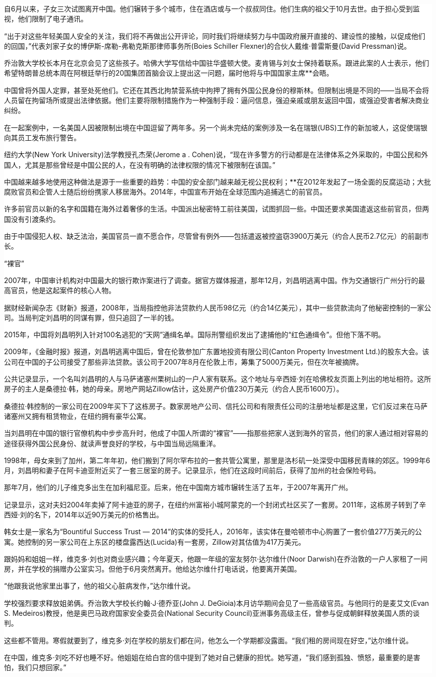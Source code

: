自6月以来，子女三次试图离开中国。他们辗转于多个城市，住在酒店或与一个叔叔同住。他们生病的祖父于10月去世。由于担心受到监视，他们限制了电子通讯。

“出于对这些年轻美国人安全的关注，我们将不再做出公开评论，同时我们将继续努力与中国政府展开直接的、建设性的接触，以促成他们的回国，”代表刘家子女的博伊斯-席勒-弗勒克斯那律师事务所(Boies Schiller Flexner)的合伙人戴维·普雷斯曼(David Pressman)说。

乔治敦大学校长本月在北京会见了这些孩子。哈佛大学写信给中国驻华盛顿大使。麦肯锡与刘女士保持着联系。跟进此案的人士表示，他们希望特朗普总统本周在阿根廷举行的20国集团首脑会议上提出这一问题，届时他将与中国国家主席**会晤。

中国曾将外国人定罪，甚至处死他们。它还在其西北拘禁营系统中拘押了拥有外国公民身份的穆斯林。但限制出境是不同的——当局不会将人员留在拘留场所或提出法律依据。他们主要将限制措施作为一种强制手段：逼问信息，强迫亲戚或朋友返回中国，或强迫受害者解决商业纠纷。

在一起案例中，一名美国人因被限制出境在中国逗留了两年多。另一个尚未完结的案例涉及一名在瑞银(UBS)工作的新加坡人，这促使瑞银向其员工发布旅行警告。

 纽约大学(New York University)法学教授孔杰荣(Jerome a . Cohen)说，“现在许多警方的行动都是在法律体系之外采取的，中国公民和外国人，尤其是那些曾经是中国公民的人，在没有明确的法律权限的情况下被限制在该国。”

中国越来越多地使用这种做法是源于一些重要的趋势：中国的安全部门越来越无视公民权利；**在2012年发起了一场全面的反腐运动；大批腐败官员和企管人士随后纷纷携家人移居海外。2014年，中国宣布开始在全球范围内追捕逃亡的前官员。

许多前官员以新的名字和国籍在海外过着奢侈的生活。中国派出秘密特工前往美国，试图抓回一些。中国还要求美国遣返这些前官员，但两国没有引渡条约。

由于中国侵犯人权、缺乏法治，美国官员一直不愿合作，尽管曾有例外——包括遣返被控盗窃3900万美元（约合人民币2.7亿元）的前副市长。

 “裸官”

2007年，中国审计机构对中国最大的银行欺诈案进行了调查。据官方媒体报道，那年12月，刘昌明逃离中国。作为交通银行广州分行的最高官员，他是这起案件的核心人物。

 据财经新闻杂志《财新》报道，2008年，当局指控他非法贷款约人民币98亿元（约合14亿美元），其中一些贷款流向了他秘密控制的一家公司。当局判定刘昌明的同谋有罪，但只追回了一半的钱。

2015年，中国将刘昌明列入针对100名逃犯的“天网”通缉名单。国际刑警组织发出了逮捕他的“红色通缉令”。但他下落不明。

2009年，《金融时报》报道，刘昌明逃离中国后，曾在伦敦参加广东置地投资有限公司(Canton Property Investment Ltd.)的股东大会。该公司在中国的子公司接受了那些非法贷款。该公司于2007年8月在伦敦上市，筹集了5000万美元，但在次年被摘牌。

公共记录显示，一个名叫刘昌明的人与马萨诸塞州栗树山的一户人家有联系。这个地址与辛西娅·刘在哈佛校友页面上列出的地址相符。这所房子的主人是桑德拉·韩，她的母亲。房地产网站Zillow估计，这处房产价值230万美元（约合人民币1600万）。

桑德拉·韩控制的一家公司在2009年买下了这栋房子。数家房地产公司、信托公司和有限责任公司的注册地址都是这里，它们反过来在马萨诸塞州又拥有租赁物业，在纽约拥有豪华公寓。

当刘昌明在中国的银行官僚机构中步步高升时，他成了中国人所谓的“裸官”——指那些把家人送到海外的官员，他们的家人通过相对容易的途径获得外国公民身份、就读声誉良好的学校，与中国当局远隔重洋。

1998年，母女来到了加州，第二年年初，他们搬到了阿尔罕布拉的一套共管公寓里，那里是洛杉矶一处深受中国移民青睐的郊区。1999年6月，刘昌明和妻子在阿卡迪亚附近买了一套三居室的房子。记录显示，他们在这段时间前后，获得了加州的社会保险号码。

那年7月，他们的儿子维克多出生在加利福尼亚。后来，他在中国南方城市辗转生活了五年，于2007年离开广州。

记录显示，这对夫妇2004年卖掉了阿卡迪亚的房子，在纽约州富裕小城阿蒙克的一个封闭式社区买了一套房。2011年，这栋房子转到了辛西娅·刘的名下，2014年以近90万美元的价格售出。

韩女士是一家名为“Bountiful Success Trust — 2014”的实体的受托人，2016年，该实体在曼哈顿市中心购置了一套价值277万美元的公寓。她控制的另一家公司在上东区的楼盘露西达(Lucida)有一套房，Zillow对其估值为417万美元。

跟妈妈和姐姐一样，维克多·刘也对商业感兴趣；今年夏天，他跟一年级的室友努尔·达尔维什(Noor Darwish)在乔治敦的一户人家租了一间房，并在学校的捐赠办公室实习。但他于6月突然离开。他给达尔维什打电话说，他要离开美国。

“他跟我说他家里出事了，他的祖父心脏病发作，”达尔维什说。

学校强烈要求释放姐弟俩。乔治敦大学校长约翰·J·德乔亚(John J. DeGioia)本月访华期间会见了一些高级官员。与他同行的是麦艾文(Evan S. Medeiros)教授，他是奥巴马政府国家安全委员会(National Security Council)亚洲事务高级主任，曾参与促成朝鲜释放美国人质的谈判。

这些都不管用。寒假就要到了，维克多·刘在学校的朋友们都在问，他怎么一个学期都没露面。“我们租的房间现在好空，”达尔维什说。

在中国，维克多·刘吃不好也睡不好。他姐姐在给白宫的信中提到了她对自己健康的担忧。她写道，“我们感到孤独、愤怒，最重要的是害怕，我们只想回家。”
